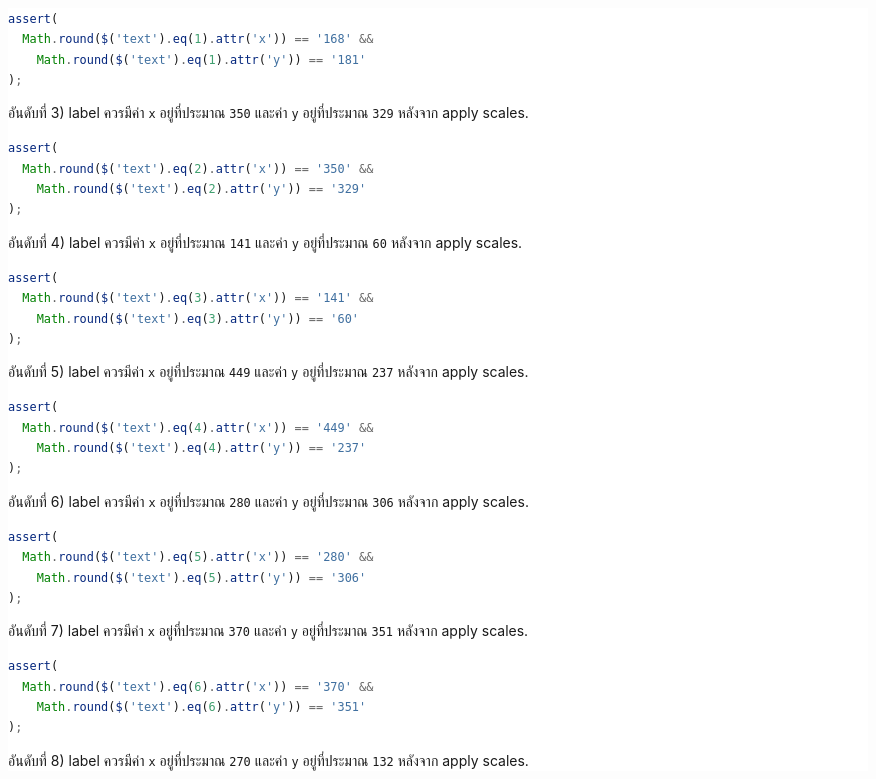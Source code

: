 ```js
assert(
  Math.round($('text').eq(1).attr('x')) == '168' &&
    Math.round($('text').eq(1).attr('y')) == '181'
);
```

อันดับที่ 3) label ควรมีค่า `x` อยู่ที่ประมาณ `350` และค่า `y` อยู่ที่ประมาณ `329` หลังจาก apply scales.

```js
assert(
  Math.round($('text').eq(2).attr('x')) == '350' &&
    Math.round($('text').eq(2).attr('y')) == '329'
);
```

อันดับที่ 4) label ควรมีค่า `x` อยู่ที่ประมาณ `141` และค่า `y` อยู่ที่ประมาณ `60` หลังจาก apply scales.

```js
assert(
  Math.round($('text').eq(3).attr('x')) == '141' &&
    Math.round($('text').eq(3).attr('y')) == '60'
);
```

อันดับที่ 5) label ควรมีค่า `x` อยู่ที่ประมาณ `449` และค่า `y` อยู่ที่ประมาณ `237` หลังจาก apply scales.

```js
assert(
  Math.round($('text').eq(4).attr('x')) == '449' &&
    Math.round($('text').eq(4).attr('y')) == '237'
);
```

อันดับที่ 6) label ควรมีค่า `x` อยู่ที่ประมาณ `280` และค่า `y` อยู่ที่ประมาณ `306` หลังจาก apply scales.

```js
assert(
  Math.round($('text').eq(5).attr('x')) == '280' &&
    Math.round($('text').eq(5).attr('y')) == '306'
);
```

อันดับที่ 7) label ควรมีค่า `x` อยู่ที่ประมาณ `370` และค่า `y` อยู่ที่ประมาณ `351` หลังจาก apply scales.

```js
assert(
  Math.round($('text').eq(6).attr('x')) == '370' &&
    Math.round($('text').eq(6).attr('y')) == '351'
);
```

อันดับที่ 8) label ควรมีค่า `x` อยู่ที่ประมาณ `270` และค่า `y` อยู่ที่ประมาณ `132` หลังจาก apply scales.
